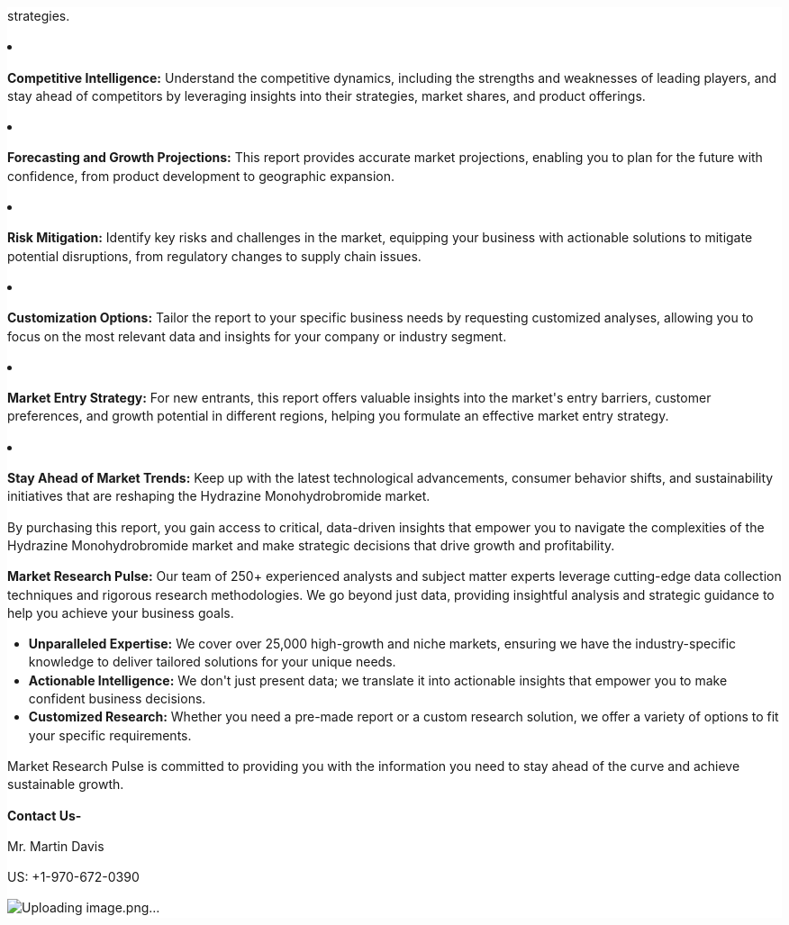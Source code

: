 strategies.</p></li><li><p><strong>Competitive Intelligence:</strong> Understand the competitive dynamics, including the strengths and weaknesses of leading players, and stay ahead of competitors by leveraging insights into their strategies, market shares, and product offerings.</p></li><li><p><strong>Forecasting and Growth Projections:</strong> This report provides accurate market projections, enabling you to plan for the future with confidence, from product development to geographic expansion.</p></li><li><p><strong>Risk Mitigation:</strong> Identify key risks and challenges in the market, equipping your business with actionable solutions to mitigate potential disruptions, from regulatory changes to supply chain issues.</p></li><li><p><strong>Customization Options:</strong> Tailor the report to your specific business needs by requesting customized analyses, allowing you to focus on the most relevant data and insights for your company or industry segment.</p></li><li><p><strong>Market Entry Strategy:</strong> For new entrants, this report offers valuable insights into the market's entry barriers, customer preferences, and growth potential in different regions, helping you formulate an effective market entry strategy.</p></li><li><p><strong>Stay Ahead of Market Trends:</strong> Keep up with the latest technological advancements, consumer behavior shifts, and sustainability initiatives that are reshaping the Hydrazine Monohydrobromide market.</p></li></ol><p>By purchasing this report, you gain access to critical, data-driven insights that empower you to navigate the complexities of the Hydrazine Monohydrobromide market and make strategic decisions that drive growth and profitability.</p><p><strong>Market Research Pulse:</strong>&nbsp;Our team of 250+ experienced analysts and subject matter experts leverage cutting-edge data collection techniques and rigorous research methodologies. We go beyond just data, providing insightful analysis and strategic guidance to help you achieve your business goals.</p><ul><li><strong>Unparalleled Expertise:</strong>&nbsp;We cover over 25,000 high-growth and niche markets, ensuring we have the industry-specific knowledge to deliver tailored solutions for your unique needs.</li><li><strong>Actionable Intelligence:</strong>&nbsp;We don't just present data; we translate it into actionable insights that empower you to make confident business decisions.</li><li><strong>Customized Research:</strong>&nbsp;Whether you need a pre-made report or a custom research solution, we offer a variety of options to fit your specific requirements.</li></ul><p>Market Research Pulse is committed to providing you with the information you need to stay ahead of the curve and achieve sustainable growth.</p><p><strong>Contact Us-</strong></p><p>Mr. Martin Davis</p><p>US: +1-970-672-0390</p>
![Uploading image.png…]()
